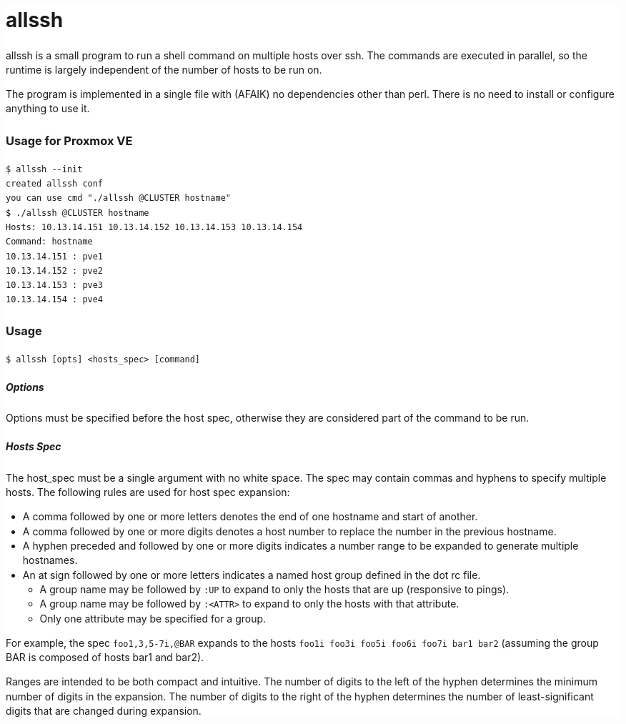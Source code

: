 # allssh

allssh is a small program to run a shell command on multiple hosts over ssh.  The commands are executed in parallel, so the runtime is largely independent of the number of hosts to be run on.

The program is implemented in a single file with (AFAIK) no dependencies other than perl. There is no need to install or configure anything to use it.


### Usage for Proxmox VE

    $ allssh --init
    created allssh conf 
    you can use cmd "./allssh @CLUSTER hostname" 
    $ ./allssh @CLUSTER hostname
    Hosts: 10.13.14.151 10.13.14.152 10.13.14.153 10.13.14.154
    Command: hostname
    10.13.14.151 : pve1
    10.13.14.152 : pve2
    10.13.14.153 : pve3
    10.13.14.154 : pve4


### Usage

    $ allssh [opts] <hosts_spec> [command]

##### Options

Options must be specified before the host spec, otherwise they are considered part of the command to be run.

##### Hosts Spec

The host_spec must be a single argument with no white space. The spec may contain commas and hyphens to specify multiple hosts. The following rules are used for host spec expansion:

* A comma followed by one or more letters denotes the end of one hostname and start of another.
* A comma followed by one or more digits denotes a host number to replace the number in the previous hostname.
* A hyphen preceded and followed by one or more digits indicates a number range to be expanded to generate multiple hostnames.
* An at sign followed by one or more letters indicates a named host group defined in the dot rc file.
  * A group name may be followed by `:UP` to expand to only the hosts that are up (responsive to pings).
  * A group name may be followed by `:<ATTR>` to expand to only the hosts with that attribute.
  * Only one attribute may be specified for a group.

For example, the spec `foo1,3,5-7i,@BAR` expands to the hosts `foo1i foo3i foo5i foo6i foo7i bar1 bar2` (assuming the group BAR is composed of hosts bar1 and bar2).

Ranges are intended to be both compact and intuitive. The number of digits to the left of the hyphen determines the minimum number of digits in the expansion. The number of digits to the right of the hyphen determines the number of least-significant digits that are changed during expansion.
